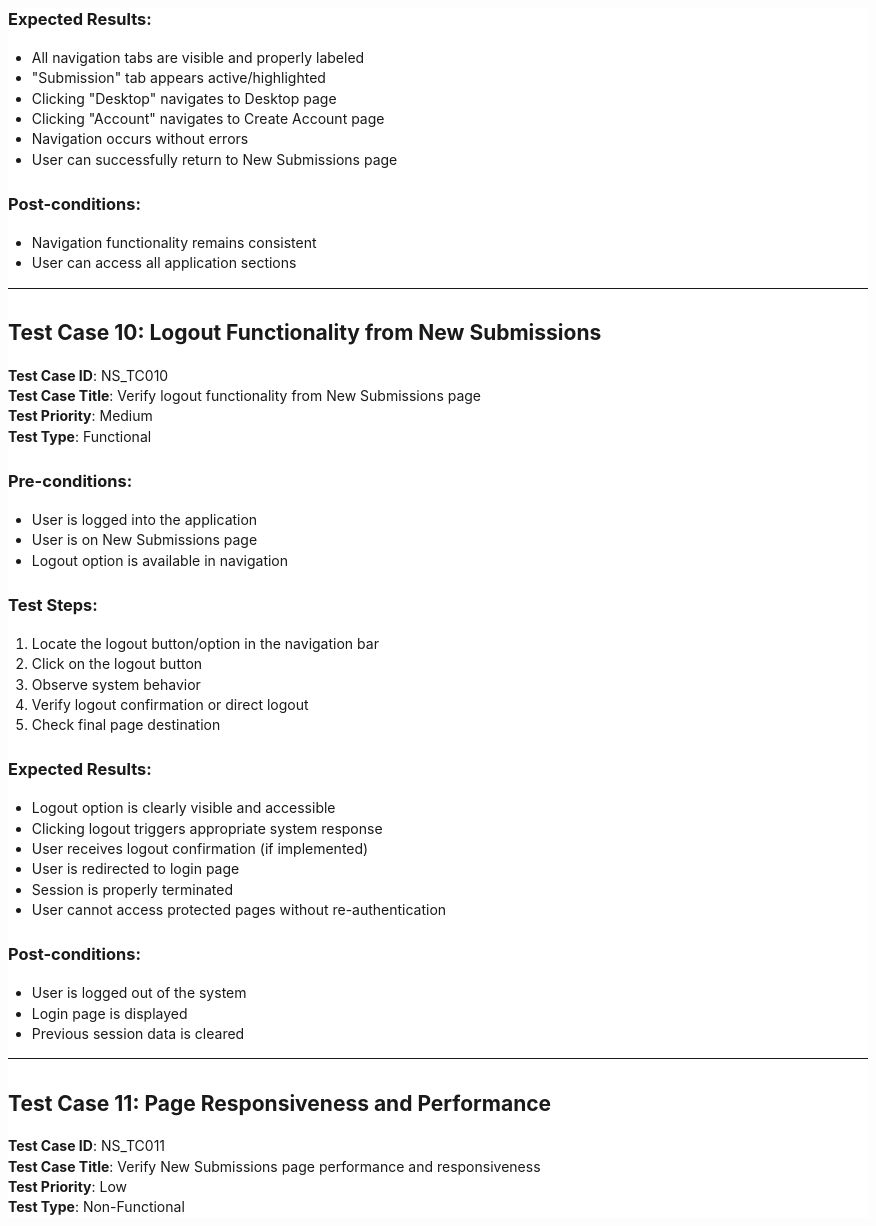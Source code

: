 ### Expected Results:
- All navigation tabs are visible and properly labeled
- "Submission" tab appears active/highlighted
- Clicking "Desktop" navigates to Desktop page
- Clicking "Account" navigates to Create Account page
- Navigation occurs without errors
- User can successfully return to New Submissions page

### Post-conditions:
- Navigation functionality remains consistent
- User can access all application sections

---

## Test Case 10: Logout Functionality from New Submissions
**Test Case ID**: NS_TC010  
**Test Case Title**: Verify logout functionality from New Submissions page  
**Test Priority**: Medium  
**Test Type**: Functional  

### Pre-conditions:
- User is logged into the application
- User is on New Submissions page
- Logout option is available in navigation

### Test Steps:
1. Locate the logout button/option in the navigation bar
2. Click on the logout button
3. Observe system behavior
4. Verify logout confirmation or direct logout
5. Check final page destination

### Expected Results:
- Logout option is clearly visible and accessible
- Clicking logout triggers appropriate system response
- User receives logout confirmation (if implemented)
- User is redirected to login page
- Session is properly terminated
- User cannot access protected pages without re-authentication

### Post-conditions:
- User is logged out of the system
- Login page is displayed
- Previous session data is cleared

---

## Test Case 11: Page Responsiveness and Performance
**Test Case ID**: NS_TC011  
**Test Case Title**: Verify New Submissions page performance and responsiveness  
**Test Priority**: Low  
**Test Type**: Non-Functional  
